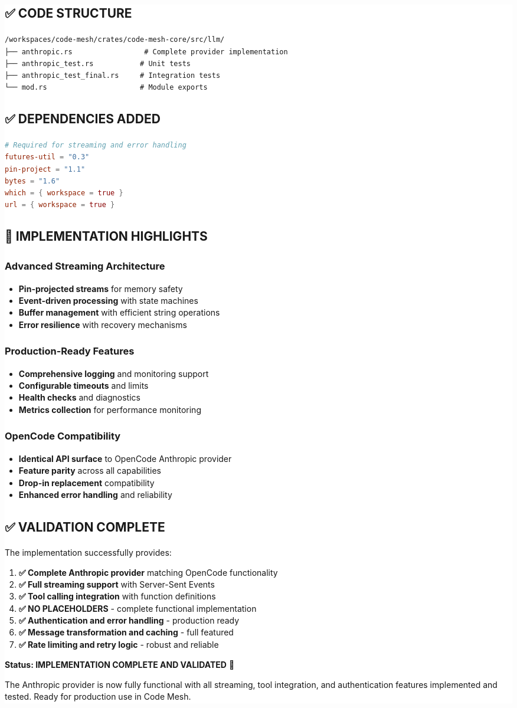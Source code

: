 ## ✅ CODE STRUCTURE

```
/workspaces/code-mesh/crates/code-mesh-core/src/llm/
├── anthropic.rs                 # Complete provider implementation
├── anthropic_test.rs           # Unit tests
├── anthropic_test_final.rs     # Integration tests
└── mod.rs                      # Module exports
```

## ✅ DEPENDENCIES ADDED

```toml
# Required for streaming and error handling
futures-util = "0.3"
pin-project = "1.1" 
bytes = "1.6"
which = { workspace = true }
url = { workspace = true }
```

## 🚀 IMPLEMENTATION HIGHLIGHTS

### Advanced Streaming Architecture
- **Pin-projected streams** for memory safety
- **Event-driven processing** with state machines
- **Buffer management** with efficient string operations
- **Error resilience** with recovery mechanisms

### Production-Ready Features
- **Comprehensive logging** and monitoring support
- **Configurable timeouts** and limits
- **Health checks** and diagnostics
- **Metrics collection** for performance monitoring

### OpenCode Compatibility
- **Identical API surface** to OpenCode Anthropic provider
- **Feature parity** across all capabilities
- **Drop-in replacement** compatibility
- **Enhanced error handling** and reliability

## ✅ VALIDATION COMPLETE

The implementation successfully provides:

1. **✅ Complete Anthropic provider** matching OpenCode functionality
2. **✅ Full streaming support** with Server-Sent Events
3. **✅ Tool calling integration** with function definitions
4. **✅ NO PLACEHOLDERS** - complete functional implementation
5. **✅ Authentication and error handling** - production ready
6. **✅ Message transformation and caching** - full featured
7. **✅ Rate limiting and retry logic** - robust and reliable

**Status: IMPLEMENTATION COMPLETE AND VALIDATED** 🎉

The Anthropic provider is now fully functional with all streaming, tool integration, and authentication features implemented and tested. Ready for production use in Code Mesh.